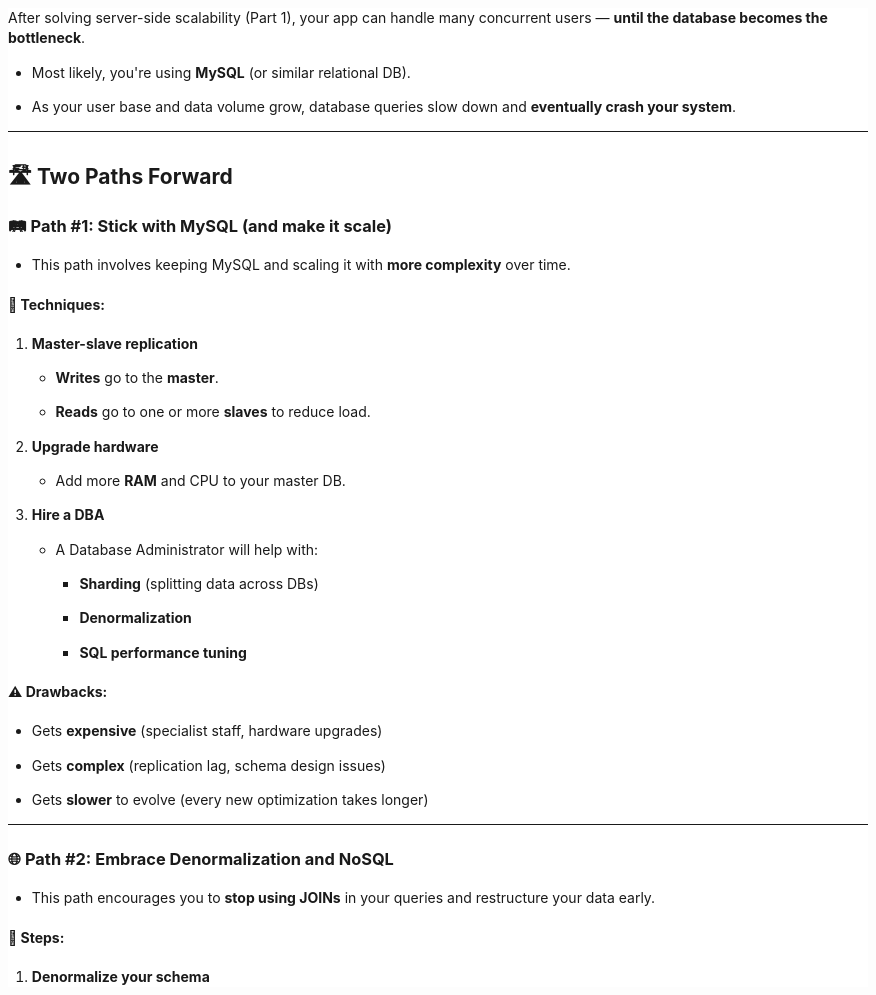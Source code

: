 After solving server-side scalability (Part 1), your app can handle many concurrent users — **until the database becomes the bottleneck**.

- Most likely, you're using **MySQL** (or similar relational DB).
    
- As your user base and data volume grow, database queries slow down and **eventually crash your system**.
    

---

## 🛣️ Two Paths Forward

### 🛤️ **Path #1: Stick with MySQL (and make it scale)**

- This path involves keeping MySQL and scaling it with **more complexity** over time.
    

#### 🔧 Techniques:

1. **Master-slave replication**
    
    - **Writes** go to the **master**.
        
    - **Reads** go to one or more **slaves** to reduce load.
        
2. **Upgrade hardware**
    
    - Add more **RAM** and CPU to your master DB.
        
3. **Hire a DBA**
    
    - A Database Administrator will help with:
        
        - **Sharding** (splitting data across DBs)
            
        - **Denormalization**
            
        - **SQL performance tuning**
            

#### ⚠️ Drawbacks:

- Gets **expensive** (specialist staff, hardware upgrades)
    
- Gets **complex** (replication lag, schema design issues)
    
- Gets **slower** to evolve (every new optimization takes longer)
    

---

### 🌐 **Path #2: Embrace Denormalization and NoSQL**

- This path encourages you to **stop using JOINs** in your queries and restructure your data early.
    

#### 🔄 Steps:

1. **Denormalize your schema**
    
